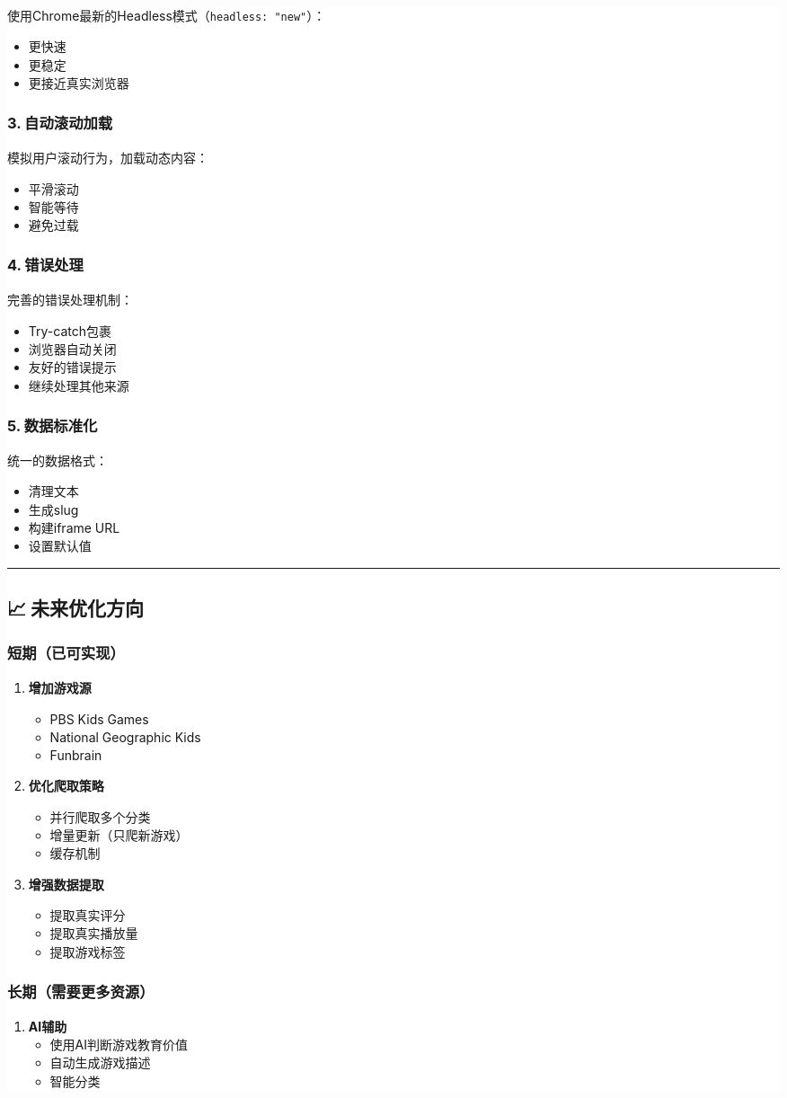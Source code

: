 使用Chrome最新的Headless模式（`headless: "new"`）：
- 更快速
- 更稳定
- 更接近真实浏览器

### 3. 自动滚动加载

模拟用户滚动行为，加载动态内容：
- 平滑滚动
- 智能等待
- 避免过载

### 4. 错误处理

完善的错误处理机制：
- Try-catch包裹
- 浏览器自动关闭
- 友好的错误提示
- 继续处理其他来源

### 5. 数据标准化

统一的数据格式：
- 清理文本
- 生成slug
- 构建iframe URL
- 设置默认值

---

## 📈 未来优化方向

### 短期（已可实现）

1. **增加游戏源**
   - PBS Kids Games
   - National Geographic Kids
   - Funbrain

2. **优化爬取策略**
   - 并行爬取多个分类
   - 增量更新（只爬新游戏）
   - 缓存机制

3. **增强数据提取**
   - 提取真实评分
   - 提取真实播放量
   - 提取游戏标签

### 长期（需要更多资源）

1. **AI辅助**
   - 使用AI判断游戏教育价值
   - 自动生成游戏描述
   - 智能分类
